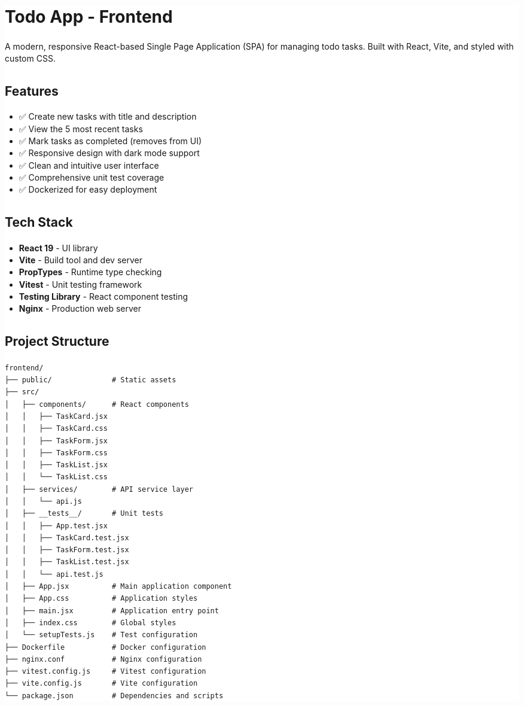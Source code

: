 # Todo App - Frontend

A modern, responsive React-based Single Page Application (SPA) for managing todo tasks. Built with React, Vite, and styled with custom CSS.

## Features

- ✅ Create new tasks with title and description
- ✅ View the 5 most recent tasks
- ✅ Mark tasks as completed (removes from UI)
- ✅ Responsive design with dark mode support
- ✅ Clean and intuitive user interface
- ✅ Comprehensive unit test coverage
- ✅ Dockerized for easy deployment

## Tech Stack

- **React 19** - UI library
- **Vite** - Build tool and dev server
- **PropTypes** - Runtime type checking
- **Vitest** - Unit testing framework
- **Testing Library** - React component testing
- **Nginx** - Production web server

## Project Structure

```
frontend/
├── public/              # Static assets
├── src/
│   ├── components/      # React components
│   │   ├── TaskCard.jsx
│   │   ├── TaskCard.css
│   │   ├── TaskForm.jsx
│   │   ├── TaskForm.css
│   │   ├── TaskList.jsx
│   │   └── TaskList.css
│   ├── services/        # API service layer
│   │   └── api.js
│   ├── __tests__/       # Unit tests
│   │   ├── App.test.jsx
│   │   ├── TaskCard.test.jsx
│   │   ├── TaskForm.test.jsx
│   │   ├── TaskList.test.jsx
│   │   └── api.test.js
│   ├── App.jsx          # Main application component
│   ├── App.css          # Application styles
│   ├── main.jsx         # Application entry point
│   ├── index.css        # Global styles
│   └── setupTests.js    # Test configuration
├── Dockerfile           # Docker configuration
├── nginx.conf           # Nginx configuration
├── vitest.config.js     # Vitest configuration
├── vite.config.js       # Vite configuration
└── package.json         # Dependencies and scripts
```
